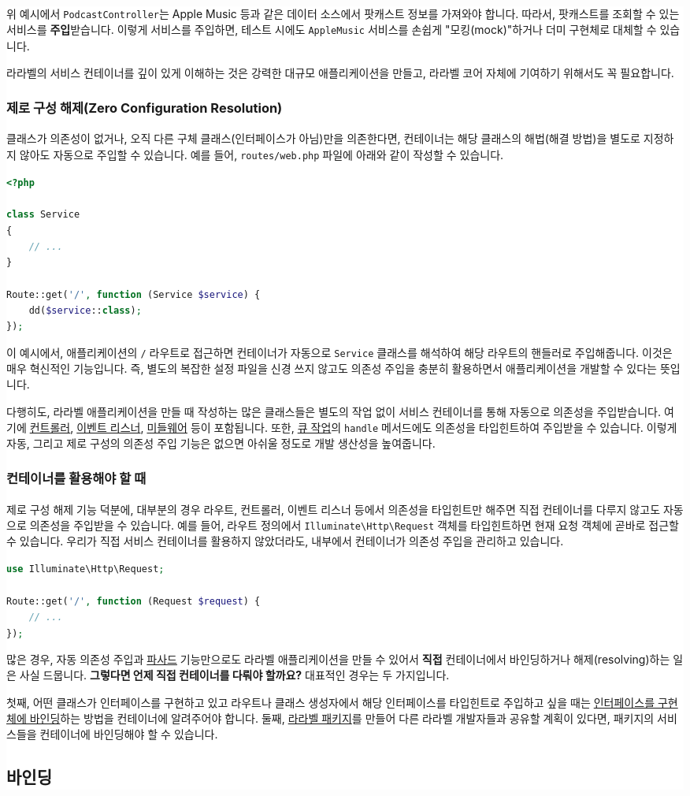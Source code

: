 위 예시에서 `PodcastController`는 Apple Music 등과 같은 데이터 소스에서 팟캐스트 정보를 가져와야 합니다. 따라서, 팟캐스트를 조회할 수 있는 서비스를 **주입**받습니다. 이렇게 서비스를 주입하면, 테스트 시에도 `AppleMusic` 서비스를 손쉽게 "모킹(mock)"하거나 더미 구현체로 대체할 수 있습니다.

라라벨의 서비스 컨테이너를 깊이 있게 이해하는 것은 강력한 대규모 애플리케이션을 만들고, 라라벨 코어 자체에 기여하기 위해서도 꼭 필요합니다.

<a name="zero-configuration-resolution"></a>
### 제로 구성 해제(Zero Configuration Resolution)

클래스가 의존성이 없거나, 오직 다른 구체 클래스(인터페이스가 아님)만을 의존한다면, 컨테이너는 해당 클래스의 해법(해결 방법)을 별도로 지정하지 않아도 자동으로 주입할 수 있습니다. 예를 들어, `routes/web.php` 파일에 아래와 같이 작성할 수 있습니다.

```php
<?php

class Service
{
    // ...
}

Route::get('/', function (Service $service) {
    dd($service::class);
});
```

이 예시에서, 애플리케이션의 `/` 라우트로 접근하면 컨테이너가 자동으로 `Service` 클래스를 해석하여 해당 라우트의 핸들러로 주입해줍니다. 이것은 매우 혁신적인 기능입니다. 즉, 별도의 복잡한 설정 파일을 신경 쓰지 않고도 의존성 주입을 충분히 활용하면서 애플리케이션을 개발할 수 있다는 뜻입니다.

다행히도, 라라벨 애플리케이션을 만들 때 작성하는 많은 클래스들은 별도의 작업 없이 서비스 컨테이너를 통해 자동으로 의존성을 주입받습니다. 여기에 [컨트롤러](/docs/12.x/controllers), [이벤트 리스너](/docs/12.x/events), [미들웨어](/docs/12.x/middleware) 등이 포함됩니다. 또한, [큐 작업](/docs/12.x/queues)의 `handle` 메서드에도 의존성을 타입힌트하여 주입받을 수 있습니다. 이렇게 자동, 그리고 제로 구성의 의존성 주입 기능은 없으면 아쉬울 정도로 개발 생산성을 높여줍니다.

<a name="when-to-use-the-container"></a>
### 컨테이너를 활용해야 할 때

제로 구성 해제 기능 덕분에, 대부분의 경우 라우트, 컨트롤러, 이벤트 리스너 등에서 의존성을 타입힌트만 해주면 직접 컨테이너를 다루지 않고도 자동으로 의존성을 주입받을 수 있습니다. 예를 들어, 라우트 정의에서 `Illuminate\Http\Request` 객체를 타입힌트하면 현재 요청 객체에 곧바로 접근할 수 있습니다. 우리가 직접 서비스 컨테이너를 활용하지 않았더라도, 내부에서 컨테이너가 의존성 주입을 관리하고 있습니다.

```php
use Illuminate\Http\Request;

Route::get('/', function (Request $request) {
    // ...
});
```

많은 경우, 자동 의존성 주입과 [파사드](/docs/12.x/facades) 기능만으로도 라라벨 애플리케이션을 만들 수 있어서 **직접** 컨테이너에서 바인딩하거나 해제(resolving)하는 일은 사실 드뭅니다. **그렇다면 언제 직접 컨테이너를 다뤄야 할까요?** 대표적인 경우는 두 가지입니다.

첫째, 어떤 클래스가 인터페이스를 구현하고 있고 라우트나 클래스 생성자에서 해당 인터페이스를 타입힌트로 주입하고 싶을 때는 [인터페이스를 구현체에 바인딩](#binding-interfaces-to-implementations)하는 방법을 컨테이너에 알려주어야 합니다. 둘째, [라라벨 패키지](/docs/12.x/packages)를 만들어 다른 라라벨 개발자들과 공유할 계획이 있다면, 패키지의 서비스들을 컨테이너에 바인딩해야 할 수 있습니다.

<a name="binding"></a>
## 바인딩
